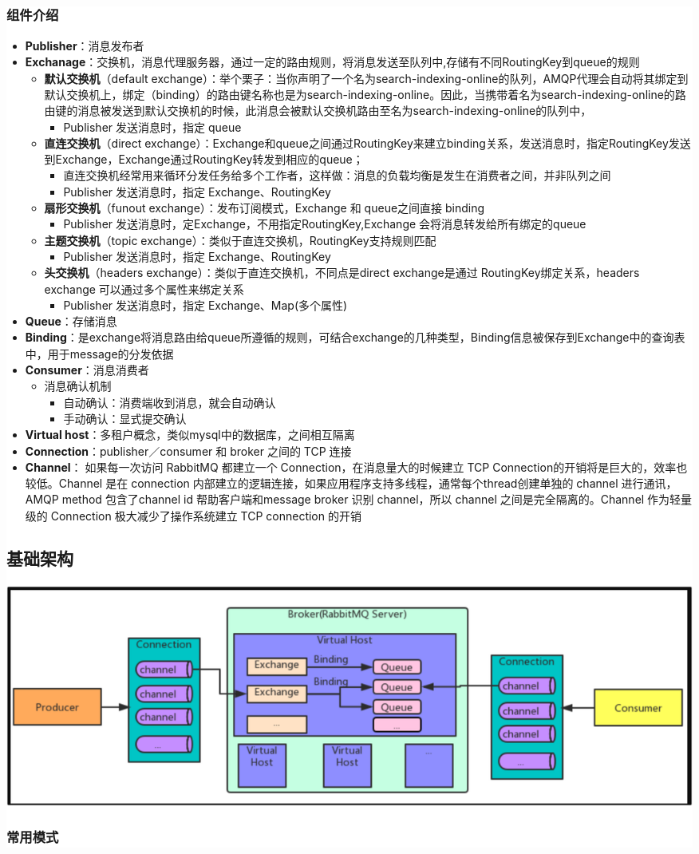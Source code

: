 ### 组件介绍

- **Publisher**：消息发布者
- **Exchanage**：交换机，消息代理服务器，通过一定的路由规则，将消息发送至队列中,存储有不同RoutingKey到queue的规则
    - **默认交换机**（default exchange）：举个栗子：当你声明了一个名为search-indexing-online的队列，AMQP代理会自动将其绑定到默认交换机上，绑定（binding）的路由键名称也是为search-indexing-online。因此，当携带着名为search-indexing-online的路由键的消息被发送到默认交换机的时候，此消息会被默认交换机路由至名为search-indexing-online的队列中，
        - Publisher 发送消息时，指定 queue
    - **直连交换机**（direct exchange）：Exchange和queue之间通过RoutingKey来建立binding关系，发送消息时，指定RoutingKey发送到Exchange，Exchange通过RoutingKey转发到相应的queue；
        - 直连交换机经常用来循环分发任务给多个工作者，这样做：消息的负载均衡是发生在消费者之间，并非队列之间
        - Publisher 发送消息时，指定 Exchange、RoutingKey
    - **扇形交换机**（funout exchange）：发布订阅模式，Exchange 和 queue之间直接 binding
        - Publisher 发送消息时，定Exchange，不用指定RoutingKey,Exchange 会将消息转发给所有绑定的queue
    - **主题交换机**（topic exchange）：类似于直连交换机，RoutingKey支持规则匹配
        - Publisher 发送消息时，指定 Exchange、RoutingKey
    - **头交换机**（headers exchange）：类似于直连交换机，不同点是direct exchange是通过 RoutingKey绑定关系，headers exchange 可以通过多个属性来绑定关系
        - Publisher 发送消息时，指定 Exchange、Map(多个属性)
- **Queue**：存储消息
- **Binding**：是exchange将消息路由给queue所遵循的规则，可结合exchange的几种类型，Binding信息被保存到Exchange中的查询表中，用于message的分发依据
- **Consumer**：消息消费者
    - 消息确认机制
        - 自动确认：消费端收到消息，就会自动确认
        - 手动确认：显式提交确认
- **Virtual host**：多租户概念，类似mysql中的数据库，之间相互隔离
- **Connection**：publisher／consumer 和 broker 之间的 TCP 连接
- **Channel**： 如果每一次访问 RabbitMQ 都建立一个 Connection，在消息量大的时候建立 TCP Connection的开销将是巨大的，效率也较低。Channel 是在 connection 内部建立的逻辑连接，如果应用程序支持多线程，通常每个thread创建单独的 channel 进行通讯，AMQP method 包含了channel id 帮助客户端和message broker 识别 channel，所以 channel 之间是完全隔离的。Channel 作为轻量级的 Connection 极大减少了操作系统建立 TCP connection 的开销

## 基础架构

![image-20241025160053800](/rabbitMQ.assets/image-20241025160053800.png)
### 常用模式
